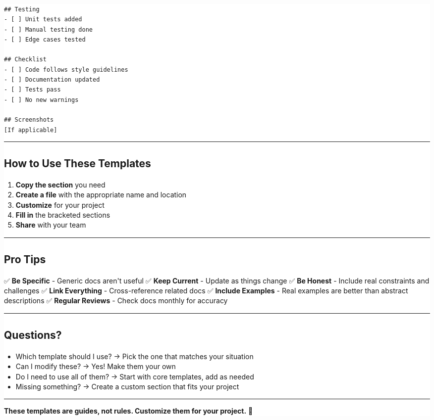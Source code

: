 ```
## Testing
- [ ] Unit tests added
- [ ] Manual testing done
- [ ] Edge cases tested

## Checklist
- [ ] Code follows style guidelines
- [ ] Documentation updated
- [ ] Tests pass
- [ ] No new warnings

## Screenshots
[If applicable]
```

---

## How to Use These Templates

1. **Copy the section** you need
2. **Create a file** with the appropriate name and location
3. **Customize** for your project
4. **Fill in** the bracketed sections
5. **Share** with your team

---

## Pro Tips

✅ **Be Specific** - Generic docs aren't useful
✅ **Keep Current** - Update as things change
✅ **Be Honest** - Include real constraints and challenges
✅ **Link Everything** - Cross-reference related docs
✅ **Include Examples** - Real examples are better than abstract descriptions
✅ **Regular Reviews** - Check docs monthly for accuracy

---

## Questions?

- Which template should I use? → Pick the one that matches your situation
- Can I modify these? → Yes! Make them your own
- Do I need to use all of them? → Start with core templates, add as needed
- Missing something? → Create a custom section that fits your project

---

**These templates are guides, not rules. Customize them for your project.** 📝
